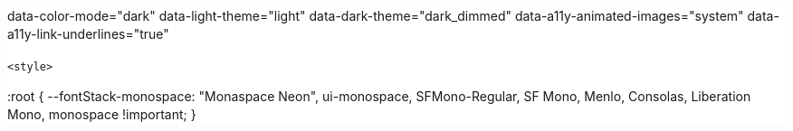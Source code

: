 





<!DOCTYPE html>
<html
  lang="en"
  
  data-color-mode="dark" data-light-theme="light" data-dark-theme="dark_dimmed"
  data-a11y-animated-images="system" data-a11y-link-underlines="true"
  
  >

    <style>
:root {
  --fontStack-monospace: "Monaspace Neon", ui-monospace, SFMono-Regular, SF Mono, Menlo, Consolas, Liberation Mono, monospace !important;
}
</style>




  <head>
    <meta charset="utf-8">
  <link rel="dns-prefetch" href="https://github.githubassets.com">
  <link rel="dns-prefetch" href="https://avatars.githubusercontent.com">
  <link rel="dns-prefetch" href="https://github-cloud.s3.amazonaws.com">
  <link rel="dns-prefetch" href="https://user-images.githubusercontent.com/">
  <link rel="preconnect" href="https://github.githubassets.com" crossorigin>
  <link rel="preconnect" href="https://avatars.githubusercontent.com">

  


  <link crossorigin="anonymous" media="all" rel="stylesheet" href="https://github.githubassets.com/assets/dark_dimmed-1545a2e9e540.css" /><link data-color-theme="light" crossorigin="anonymous" media="all" rel="stylesheet" data-href="https://github.githubassets.com/assets/light-44e67b0cd5d5.css" /><link data-color-theme="light_high_contrast" crossorigin="anonymous" media="all" rel="stylesheet" data-href="https://github.githubassets.com/assets/light_high_contrast-b51c2fae25e8.css" /><link data-color-theme="light_colorblind" crossorigin="anonymous" media="all" rel="stylesheet" data-href="https://github.githubassets.com/assets/light_colorblind-dadcba82130c.css" /><link data-color-theme="light_colorblind_high_contrast" crossorigin="anonymous" media="all" rel="stylesheet" data-href="https://github.githubassets.com/assets/light_colorblind_high_contrast-cdc36145225e.css" /><link data-color-theme="light_tritanopia" crossorigin="anonymous" media="all" rel="stylesheet" data-href="https://github.githubassets.com/assets/light_tritanopia-0ca195e3b5f3.css" /><link data-color-theme="light_tritanopia_high_contrast" crossorigin="anonymous" media="all" rel="stylesheet" data-href="https://github.githubassets.com/assets/light_tritanopia_high_contrast-f9fb5556a83f.css" /><link data-color-theme="dark" crossorigin="anonymous" media="all" rel="stylesheet" data-href="https://github.githubassets.com/assets/dark-cb035ed575b8.css" /><link data-color-theme="dark_high_contrast" crossorigin="anonymous" media="all" rel="stylesheet" data-href="https://github.githubassets.com/assets/dark_high_contrast-99e9b1169976.css" /><link data-color-theme="dark_colorblind" crossorigin="anonymous" media="all" rel="stylesheet" data-href="https://github.githubassets.com/assets/dark_colorblind-9541c4141757.css" /><link data-color-theme="dark_colorblind_high_contrast" crossorigin="anonymous" media="all" rel="stylesheet" data-href="https://github.githubassets.com/assets/dark_colorblind_high_contrast-bc604fc65912.css" /><link data-color-theme="dark_tritanopia" crossorigin="anonymous" media="all" rel="stylesheet" data-href="https://github.githubassets.com/assets/dark_tritanopia-384776200fd7.css" /><link data-color-theme="dark_tritanopia_high_contrast" crossorigin="anonymous" media="all" rel="stylesheet" data-href="https://github.githubassets.com/assets/dark_tritanopia_high_contrast-489c70dedd0a.css" /><link data-color-theme="dark_dimmed_high_contrast" crossorigin="anonymous" media="all" rel="stylesheet" data-href="https://github.githubassets.com/assets/dark_dimmed_high_contrast-4c1792a987c3.css" />
